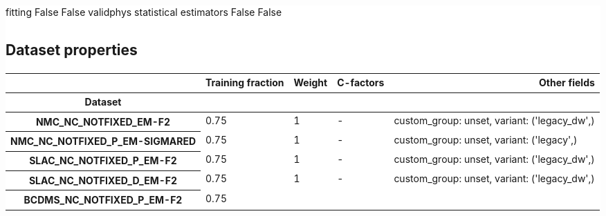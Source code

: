 <tr>
<th>fitting</th>
<td>False</td>
<td>False</td>
</tr>
<tr>
<th>validphys statistical estimators</th>
<td>False</td>
<td>False</td>
</tr>
</tbody>
</table>

Dataset properties
------------------
<table class="dataframe">
<thead>
<tr style="text-align: right;">
<th></th>
<th>Training fraction</th>
<th>Weight</th>
<th>C-factors</th>
<th>Other fields</th>
</tr>
<tr>
<th>Dataset</th>
<th></th>
<th></th>
<th></th>
<th></th>
</tr>
</thead>
<tbody>
<tr>
<th>NMC_NC_NOTFIXED_EM-F2</th>
<td>0.75</td>
<td>1</td>
<td>-</td>
<td>custom_group: unset, variant: ('legacy_dw',)</td>
</tr>
<tr>
<th>NMC_NC_NOTFIXED_P_EM-SIGMARED</th>
<td>0.75</td>
<td>1</td>
<td>-</td>
<td>custom_group: unset, variant: ('legacy',)</td>
</tr>
<tr>
<th>SLAC_NC_NOTFIXED_P_EM-F2</th>
<td>0.75</td>
<td>1</td>
<td>-</td>
<td>custom_group: unset, variant: ('legacy_dw',)</td>
</tr>
<tr>
<th>SLAC_NC_NOTFIXED_D_EM-F2</th>
<td>0.75</td>
<td>1</td>
<td>-</td>
<td>custom_group: unset, variant: ('legacy_dw',)</td>
</tr>
<tr>
<th>BCDMS_NC_NOTFIXED_P_EM-F2</th>
<td>0.75</td>